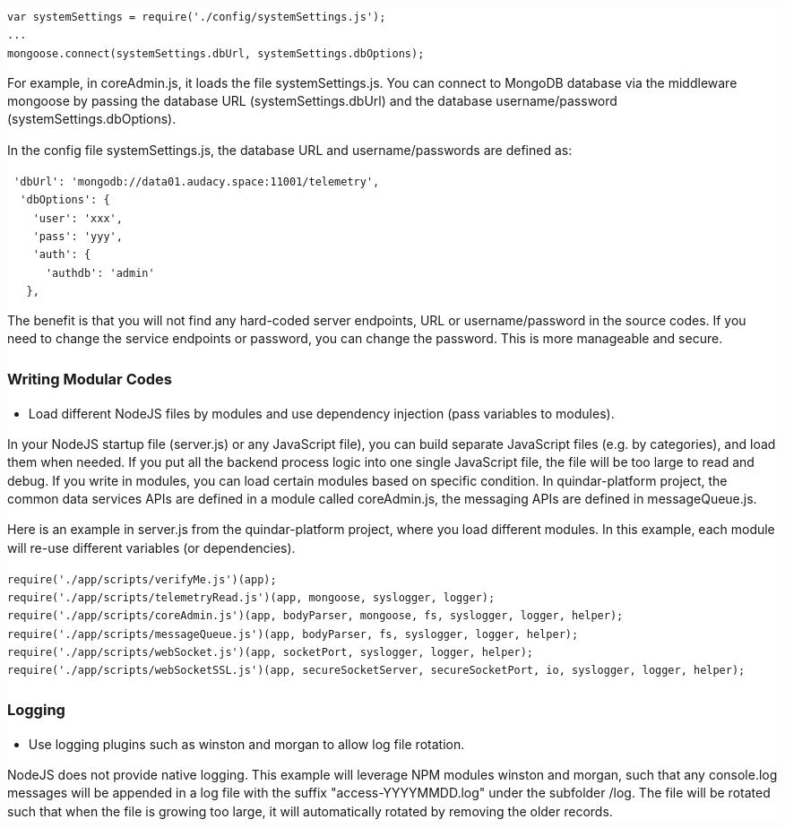 ```
var systemSettings = require('./config/systemSettings.js');
...
mongoose.connect(systemSettings.dbUrl, systemSettings.dbOptions); 
```

For example, in coreAdmin.js, it loads the file systemSettings.js. You can connect to MongoDB database via the middleware mongoose by passing the database URL (systemSettings.dbUrl) and the database username/password (systemSettings.dbOptions).

In the config file systemSettings.js, the database URL and username/passwords are defined as:
```
 'dbUrl': 'mongodb://data01.audacy.space:11001/telemetry',
  'dbOptions': {
    'user': 'xxx',
    'pass': 'yyy',
    'auth': {
      'authdb': 'admin'
   },
```

The benefit is that you will not find any hard-coded server endpoints, URL or username/password in the source codes. If you need to change the service endpoints or password, you can change the password. This is more manageable and secure.
### Writing Modular Codes
* Load different NodeJS files by modules and use dependency injection (pass variables to modules).

In your NodeJS startup file (server.js) or any JavaScript file), you can build separate JavaScript files (e.g. by categories), and load them when needed.  If you put all the backend process logic into one single JavaScript file, the file will be too large to read and debug. If you write in modules, you can load certain modules based on specific condition. In quindar-platform project, the common data services APIs are defined in a module called coreAdmin.js, the messaging APIs are defined in messageQueue.js.

Here is an example in server.js from the quindar-platform project, where you load different modules. In this example, each module will re-use different variables (or dependencies).

```
require('./app/scripts/verifyMe.js')(app);
require('./app/scripts/telemetryRead.js')(app, mongoose, syslogger, logger);
require('./app/scripts/coreAdmin.js')(app, bodyParser, mongoose, fs, syslogger, logger, helper);
require('./app/scripts/messageQueue.js')(app, bodyParser, fs, syslogger, logger, helper);
require('./app/scripts/webSocket.js')(app, socketPort, syslogger, logger, helper);
require('./app/scripts/webSocketSSL.js')(app, secureSocketServer, secureSocketPort, io, syslogger, logger, helper);
```

### Logging
* Use logging plugins such as winston and morgan to allow log file rotation.

NodeJS does not provide native logging. This example will leverage NPM modules winston and morgan, such that any console.log messages will be appended in a log file with the suffix "access-YYYYMMDD.log" under the subfolder /log.  The file will be rotated such that when the file is growing too large, it will automatically rotated by removing the older records.
